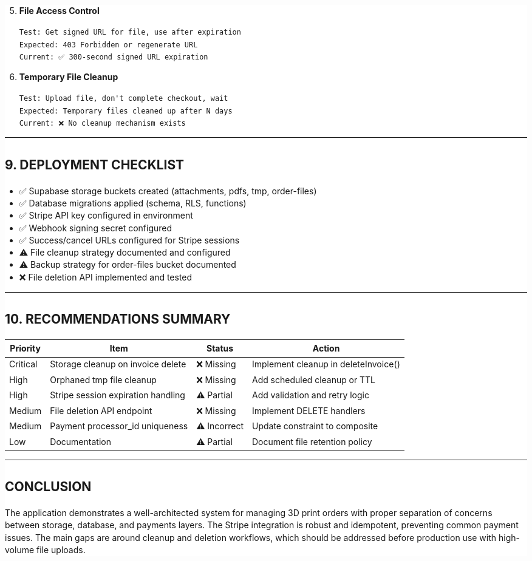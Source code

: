 5. **File Access Control**
   ```
   Test: Get signed URL for file, use after expiration
   Expected: 403 Forbidden or regenerate URL
   Current: ✅ 300-second signed URL expiration
   ```

6. **Temporary File Cleanup**
   ```
   Test: Upload file, don't complete checkout, wait
   Expected: Temporary files cleaned up after N days
   Current: ❌ No cleanup mechanism exists
   ```

---

## 9. DEPLOYMENT CHECKLIST

- ✅ Supabase storage buckets created (attachments, pdfs, tmp, order-files)
- ✅ Database migrations applied (schema, RLS, functions)
- ✅ Stripe API key configured in environment
- ✅ Webhook signing secret configured
- ✅ Success/cancel URLs configured for Stripe sessions
- ⚠️ File cleanup strategy documented and configured
- ⚠️ Backup strategy for order-files bucket documented
- ❌ File deletion API implemented and tested

---

## 10. RECOMMENDATIONS SUMMARY

| Priority | Item | Status | Action |
|----------|------|--------|--------|
| Critical | Storage cleanup on invoice delete | ❌ Missing | Implement cleanup in deleteInvoice() |
| High | Orphaned tmp file cleanup | ❌ Missing | Add scheduled cleanup or TTL |
| High | Stripe session expiration handling | ⚠️ Partial | Add validation and retry logic |
| Medium | File deletion API endpoint | ❌ Missing | Implement DELETE handlers |
| Medium | Payment processor_id uniqueness | ⚠️ Incorrect | Update constraint to composite |
| Low | Documentation | ⚠️ Partial | Document file retention policy |

---

## CONCLUSION

The application demonstrates a well-architected system for managing 3D print orders with proper separation of concerns between storage, database, and payments layers. The Stripe integration is robust and idempotent, preventing common payment issues. The main gaps are around cleanup and deletion workflows, which should be addressed before production use with high-volume file uploads.
